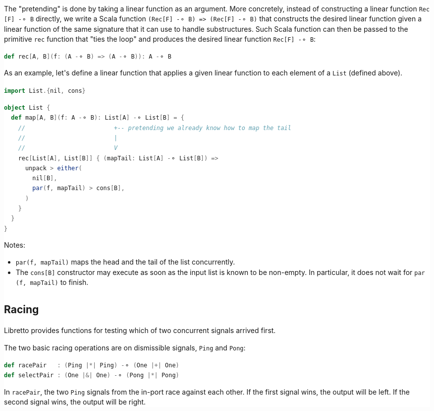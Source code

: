 The "pretending" is done by taking a linear function as an argument. More concretely, instead of constructing a linear
function `Rec[F] -⚬ B` directly, we write a Scala function `(Rec[F] -⚬ B) => (Rec[F] -⚬ B)` that constructs the desired
linear function given a linear function of the same signature that it can use to handle substructures. Such Scala
function can then be passed to the primitive `rec` function that "ties the loop" and produces the desired linear
function `Rec[F] -⚬ B`:

```scala
def rec[A, B](f: (A -⚬ B) => (A -⚬ B)): A -⚬ B
```

As an example, let's define a linear function that applies a given linear function to each element of a `List`
(defined above).

```scala mdoc:invisible
import List.{nil, cons}
```
```scala mdoc:nest
object List {
  def map[A, B](f: A -⚬ B): List[A] -⚬ List[B] = {
    //                         +-- pretending we already know how to map the tail
    //                         |
    //                         V
    rec[List[A], List[B]] { (mapTail: List[A] -⚬ List[B]) =>
      unpack > either(
        nil[B],
        par(f, mapTail) > cons[B],
      )
    }
  }
}
```

Notes:

- `par(f, mapTail)` maps the head and the tail of the list concurrently.
- The `cons[B]` constructor may execute as soon as the input list is known to be non-empty.
   In particular, it does not wait for `par(f, mapTail)` to finish.

## Racing

Libretto provides functions for testing which of two concurrent signals arrived first.

The two basic racing operations are on dismissible signals, `Ping` and `Pong`:

```scala
def racePair   : (Ping |*| Ping) -⚬ (One |+| One)
def selectPair : (One |&| One) -⚬ (Pong |*| Pong)
```

In `racePair`, the two `Ping` signals from the in-port race against each other.
If the first signal wins, the output will be left.
If the second signal wins, the output will be right.
